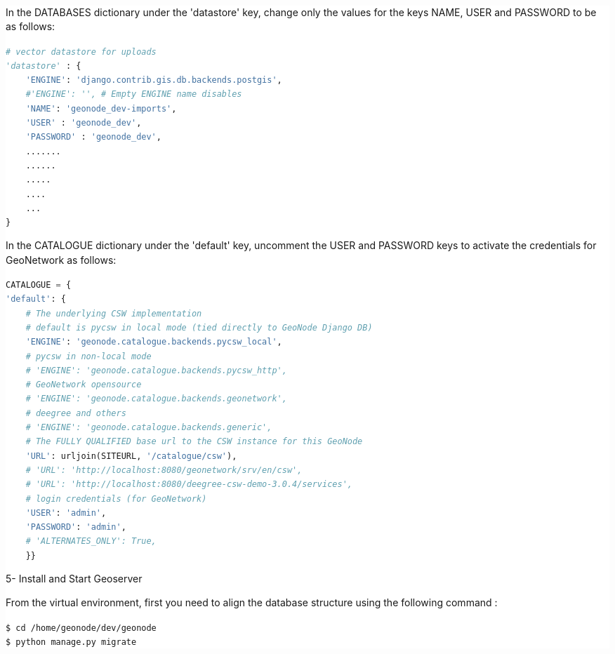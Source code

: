 In the DATABASES dictionary under the \'datastore\' key, change only the values for the keys NAME, USER and PASSWORD to be as follows:

``` python
# vector datastore for uploads
'datastore' : {
    'ENGINE': 'django.contrib.gis.db.backends.postgis',
    #'ENGINE': '', # Empty ENGINE name disables
    'NAME': 'geonode_dev-imports',
    'USER' : 'geonode_dev',
    'PASSWORD' : 'geonode_dev',
    .......
    ......
    .....
    ....
    ...
}
```

In the CATALOGUE dictionary under the \'default\' key, uncomment the USER and PASSWORD keys to activate the credentials for GeoNetwork as follows:

``` python
CATALOGUE = {
'default': {
    # The underlying CSW implementation
    # default is pycsw in local mode (tied directly to GeoNode Django DB)
    'ENGINE': 'geonode.catalogue.backends.pycsw_local',
    # pycsw in non-local mode
    # 'ENGINE': 'geonode.catalogue.backends.pycsw_http',
    # GeoNetwork opensource
    # 'ENGINE': 'geonode.catalogue.backends.geonetwork',
    # deegree and others
    # 'ENGINE': 'geonode.catalogue.backends.generic',
    # The FULLY QUALIFIED base url to the CSW instance for this GeoNode
    'URL': urljoin(SITEURL, '/catalogue/csw'),
    # 'URL': 'http://localhost:8080/geonetwork/srv/en/csw',
    # 'URL': 'http://localhost:8080/deegree-csw-demo-3.0.4/services',
    # login credentials (for GeoNetwork)
    'USER': 'admin',
    'PASSWORD': 'admin',
    # 'ALTERNATES_ONLY': True,
    }}
```

5- Install and Start Geoserver

From the virtual environment, first you need to align the database structure using the following command :

``` shell
$ cd /home/geonode/dev/geonode
$ python manage.py migrate
```
